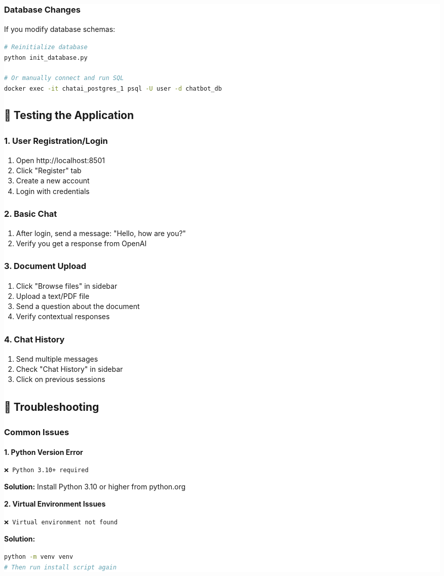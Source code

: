 ### Database Changes

If you modify database schemas:

```bash
# Reinitialize database
python init_database.py

# Or manually connect and run SQL
docker exec -it chatai_postgres_1 psql -U user -d chatbot_db
```

## 🧪 Testing the Application

### 1. User Registration/Login
1. Open http://localhost:8501
2. Click "Register" tab
3. Create a new account
4. Login with credentials

### 2. Basic Chat
1. After login, send a message: "Hello, how are you?"
2. Verify you get a response from OpenAI

### 3. Document Upload
1. Click "Browse files" in sidebar
2. Upload a text/PDF file
3. Send a question about the document
4. Verify contextual responses

### 4. Chat History
1. Send multiple messages
2. Check "Chat History" in sidebar
3. Click on previous sessions

## 🚨 Troubleshooting

### Common Issues

**1. Python Version Error**
```
❌ Python 3.10+ required
```
**Solution:** Install Python 3.10 or higher from python.org

**2. Virtual Environment Issues**
```
❌ Virtual environment not found
```
**Solution:** 
```bash
python -m venv venv
# Then run install script again
```
